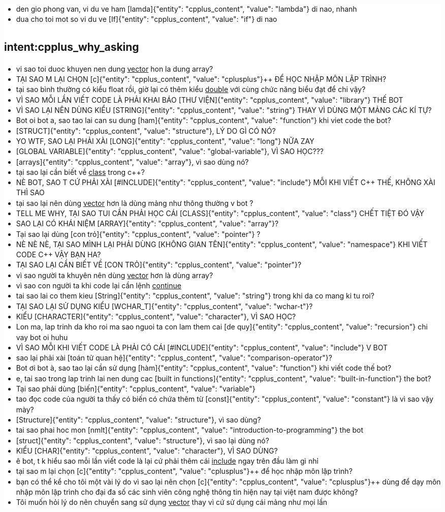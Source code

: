 - den gio phong van, vi du ve ham [lamda]{"entity": "cpplus_content", "value": "lambda"} di nao, nhanh
- dua cho toi mot so vi du ve [If]{"entity": "cpplus_content", "value": "if"} di nao

## intent:cpplus_why_asking
- vi sao toi duoc khuyen nen dung [vector](cpplus_content) hon la dung array?
- TẠI SAO M LẠI CHỌN [c]{"entity": "cpplus_content", "value": "cplusplus"}++ ĐỂ HỌC NHẬP MÔN LẬP TRÌNH?
- tại sao bình thường có kiểu float rồi, giờ lại có thêm kiểu [double](cpplus_content) với cùng chức năng biểu đạt để chi vậy?
- VÌ SAO MỖI LẦN VIẾT CODE LÀ PHẢI KHAI BÁO [THƯ VIỆN]{"entity": "cpplus_content", "value": "library"} THẾ BOT
- VÌ SAO LẠI NÊN DÙNG KIỂU [STRING]{"entity": "cpplus_content", "value": "string"} THAY VÌ DÙNG MỘT MẢNG CÁC KÍ TỰ?
- Bot oi bot a, sao tao lai can su dung [ham]{"entity": "cpplus_content", "value": "function"} khi viet code the bot?
- [STRUCT]{"entity": "cpplus_content", "value": "structure"}, LÝ DO GÌ CÓ NÓ?
- YO WTF, SAO LẠI PHẢI XÀI [LONG]{"entity": "cpplus_content", "value": "long"} NỮA ZAY
- [GLOBAL VARIABLE]{"entity": "cpplus_content", "value": "global-variable"}, VÌ SAO HỌC???
- [arrays]{"entity": "cpplus_content", "value": "array"}, vì sao dùng nó?
- tại sao lại cần biết về [class](cpplus_content) trong c++?
- NÈ BOT, SAO T CỨ PHẢI XÀI [#INCLUDE]{"entity": "cpplus_content", "value": "include"} MỖI KHI VIẾT C++ THẾ, KHÔNG XÀI THÌ SAO
- tại sao lại nên dùng [vector](cpplus_content) hơn là dùng mảng như thông thường v bot ?
- TELL ME WHY, TẠI SAO TUI CẦN PHẢI HỌC CÁI [CLASS]{"entity": "cpplus_content", "value": "class"} CHẾT TIỆT ĐÓ VẬY
- SAO LẠI CÓ KHÁI NIỆM [ARRAY]{"entity": "cpplus_content", "value": "array"}?
- Tại sao lại dùng [con trỏ]{"entity": "cpplus_content", "value": "pointer"} ?
- NÈ NÈ NÈ, TẠI SAO MÌNH LẠI PHẢI DÙNG [KHÔNG GIAN TÊN]{"entity": "cpplus_content", "value": "namespace"} KHI VIẾT CODE C++ VẬY BẠN HA?
- TẠI SAO LẠI CẦN BIẾT VỀ [CON TRỎ]{"entity": "cpplus_content", "value": "pointer"}?
- vì sao người ta khuyên nên dùng [vector](cpplus_content) hơn là dùng array?
- vì sao con người ta khi code lại cần lệnh [continue](cpplus_content)
- tai sao lai co them kieu [String]{"entity": "cpplus_content", "value": "string"} trong khi da co mang ki tu roi?
- TẠI SAO LẠI SỬ DỤNG KIỂU [WCHAR_T]{"entity": "cpplus_content", "value": "wchar-t"}?
- KIỂU [CHARACTER]{"entity": "cpplus_content", "value": "character"}, VÌ SAO HỌC?
- Lon ma, lap trinh da kho roi ma sao nguoi ta con lam them cai [de quy]{"entity": "cpplus_content", "value": "recursion"} chi vay bot oi huhu
- VÌ SAO MỖI KHI VIẾT CODE LÀ PHẢI CÓ CÁI [#INCLUDE]{"entity": "cpplus_content", "value": "include"} V BOT
- sao lại phải xài [toán tử quan hệ]{"entity": "cpplus_content", "value": "comparison-operator"}?
- Bot ơi bot à, sao tao lại cần sử dụng [hàm]{"entity": "cpplus_content", "value": "function"} khi viết code thế bot?
- e, tai sao trong lap trinh lai nen dung cac [built in functions]{"entity": "cpplus_content", "value": "built-in-function"} the bot?
- Tại sao phải dùng [biến]{"entity": "cpplus_content", "value": "variable"}
- tao đọc code của người ta thấy có biến có chứa thêm từ [const]{"entity": "cpplus_content", "value": "constant"} là vì sao vậy mày?
- [Structure]{"entity": "cpplus_content", "value": "structure"}, vì sao dùng?
- tai sao phai hoc mon [nmlt]{"entity": "cpplus_content", "value": "introduction-to-programming"} the bot
- [struct]{"entity": "cpplus_content", "value": "structure"}, vì sao lại dùng nó?
- KIỂU [CHAR]{"entity": "cpplus_content", "value": "character"}, VÌ SAO DÙNG?
- ê bot, t k hiểu sao mỗi lần viết code là lại cứ phải thêm cái [include](cpplus_content) ngay trên đầu làm gì nhỉ
- tại sao m lại chọn [c]{"entity": "cpplus_content", "value": "cplusplus"}++ để học nhập môn lập trình?
- bạn có thể kể cho tôi một vài lý do vì sao lại nên chọn [c]{"entity": "cpplus_content", "value": "cplusplus"}++ dùng để dạy môn nhập môn lập trình cho đại đa số các sinh viên công nghệ thông tin hiện nay tại việt nam được không?
- Tôi muốn hỏi lý do nên chuyển sang sử dụng [vector](cpplus_content) thay vì cứ sử dụng cái mảng như mọi lần